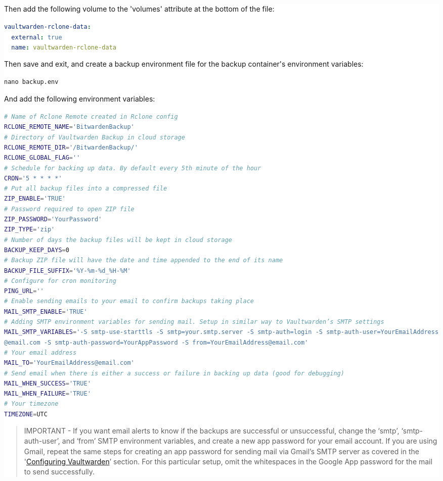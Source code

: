 Then add the following volume to the 'volumes' attribute at the bottom of the file:

```yaml
vaultwarden-rclone-data:
  external: true
  name: vaultwarden-rclone-data
```

Then save and exit, and create a backup environment file for the backup container's environment variables:

```shell
nano backup.env
```

And add the following environment variables:

```bash
# Name of Rclone Remote created in Rclone config
RCLONE_REMOTE_NAME='BitwardenBackup'
# Directory of Vaultwarden Backup in cloud storage
RCLONE_REMOTE_DIR='/BitwardenBackup/'
RCLONE_GLOBAL_FLAG=''
# Schedule for backing up data. By default every 5th minute of the hour
CRON='5 * * * *'
# Put all backup files into a compressed file
ZIP_ENABLE='TRUE'
# Password required to open ZIP file
ZIP_PASSWORD='YourPassword'
ZIP_TYPE='zip'
# Number of days the backup files will be kept in cloud storage
BACKUP_KEEP_DAYS=0
# Backup ZIP file will have the date and time appended to the end of its name
BACKUP_FILE_SUFFIX='%Y-%m-%d_%H-%M'
# Configure for cron monitoring
PING_URL=''
# Enable sending emails to your email to confirm backups taking place
MAIL_SMTP_ENABLE='TRUE'
# Adding SMTP environment variables for sending mail. Setup in similar way to Vaultwarden’s SMTP settings
MAIL_SMTP_VARIABLES='-S smtp-use-starttls -S smtp=your.smtp.server -S smtp-auth=login -S smtp-auth-user=YourEmailAddress@email.com -S smtp-auth-password=YourAppPassword -S from=YourEmailAddress@email.com'
# Your email address
MAIL_TO='YourEmailAddress@email.com'
# Send email when there is either a success or failure in backing up data (good for debugging)
MAIL_WHEN_SUCCESS='TRUE'
MAIL_WHEN_FAILURE='TRUE'
# Your timezone
TIMEZONE=UTC
```

> IMPORTANT - If you want email alerts to know if the backups are successful or unsuccessful, change the ‘smtp’, ‘smtp-auth-user’, and ‘from’ SMTP environment variables, and create a new app password for your email account. If you are using Gmail, repeat the same steps for creating an app password for sending mail via Gmail’s SMTP server as covered in the '[Configuring Vaultwarden](../vaultwarden_config/README.md/#adding-smtp-functionality-to-vaultwarden)’ section. For this particular setup, omit the whitespaces in the Google App password for the mail to send successfully.
